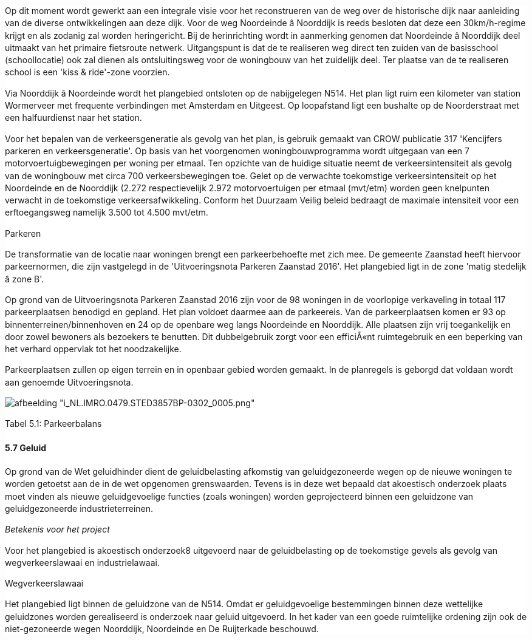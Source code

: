 Op dit moment wordt gewerkt aan een integrale visie voor het reconstrueren van de weg over de historische dijk naar aanleiding van de diverse ontwikkelingen aan deze dijk. Voor de weg Noordeinde â Noorddijk is reeds besloten dat deze een 30km/h\-regime krijgt en als zodanig zal worden heringericht. Bij de herinrichting wordt in aanmerking genomen dat Noordeinde â Noorddijk deel uitmaakt van het primaire fietsroute netwerk. Uitgangspunt is dat de te realiseren weg direct ten zuiden van de basisschool (schoollocatie) ook zal dienen als ontsluitingsweg voor de woningbouw van het zuidelijk deel. Ter plaatse van de te realiseren school is een 'kiss \& ride'\-zone voorzien.

Via Noorddijk â Noordeinde wordt het plangebied ontsloten op de nabijgelegen N514\. Het plan ligt ruim een kilometer van station Wormerveer met frequente verbindingen met Amsterdam en Uitgeest. Op loopafstand ligt een bushalte op de Noorderstraat met een halfuurdienst naar het station.

Voor het bepalen van de verkeersgeneratie als gevolg van het plan, is gebruik gemaakt van CROW publicatie 317 'Kencijfers parkeren en verkeersgeneratie'. Op basis van het voorgenomen woningbouwprogramma wordt uitgegaan van een 7 motorvoertuigbewegingen per woning per etmaal. Ten opzichte van de huidige situatie neemt de verkeersintensiteit als gevolg van de woningbouw met circa 700 verkeersbewegingen toe. Gelet op de verwachte toekomstige verkeersintensiteit op het Noordeinde en de Noorddijk (2\.272 respectievelijk 2\.972 motorvoertuigen per etmaal (mvt/etm) worden geen knelpunten verwacht in de toekomstige verkeersafwikkeling. Conform het Duurzaam Veilig beleid bedraagt de maximale intensiteit voor een erftoegangsweg namelijk 3\.500 tot 4\.500 mvt/etm.

Parkeren

De transformatie van de locatie naar woningen brengt een parkeerbehoefte met zich mee. De gemeente Zaanstad heeft hiervoor parkeernormen, die zijn vastgelegd in de 'Uitvoeringsnota Parkeren Zaanstad 2016'. Het plangebied ligt in de zone 'matig stedelijk â zone B'.

Op grond van de Uitvoeringsnota Parkeren Zaanstad 2016 zijn voor de 98 woningen in de voorlopige verkaveling in totaal 117 parkeerplaatsen benodigd en gepland. Het plan voldoet daarmee aan de parkeereis. Van de parkeerplaatsen komen er 93 op binnenterreinen/binnenhoven en 24 op de openbare weg langs Noordeinde en Noorddijk. Alle plaatsen zijn vrij toegankelijk en door zowel bewoners als bezoekers te benutten. Dit dubbelgebruik zorgt voor een efficiÃ«nt ruimtegebruik en een beperking van het verhard oppervlak tot het noodzakelijke.

Parkeerplaatsen zullen op eigen terrein en in openbaar gebied worden gemaakt. In de planregels is geborgd dat voldaan wordt aan genoemde Uitvoeringsnota.

![afbeelding "i_NL.IMRO.0479.STED3857BP-0302_0005.png"](i_NL.IMRO.0479.STED3857BP-0302_0005.png)

Tabel 5\.1: Parkeerbalans

#### 5\.7 Geluid

Op grond van de Wet geluidhinder dient de geluidbelasting afkomstig van geluidgezoneerde wegen op de nieuwe woningen te worden getoetst aan de in de wet opgenomen grenswaarden. Tevens is in deze wet bepaald dat akoestisch onderzoek plaats moet vinden als nieuwe geluidgevoelige functies (zoals woningen) worden geprojecteerd binnen een geluidzone van geluidgezoneerde industrieterreinen.

*Betekenis voor het project*

Voor het plangebied is akoestisch onderzoek8 uitgevoerd naar de geluidbelasting op de toekomstige gevels als gevolg van wegverkeerslawaai en industrielawaai.

Wegverkeerslawaai

Het plangebied ligt binnen de geluidzone van de N514\. Omdat er geluidgevoelige bestemmingen binnen deze wettelijke geluidzones worden gerealiseerd is onderzoek naar geluid uitgevoerd. In het kader van een goede ruimtelijke ordening zijn ook de niet\-gezoneerde wegen Noorddijk, Noordeinde en De Ruijterkade beschouwd.
